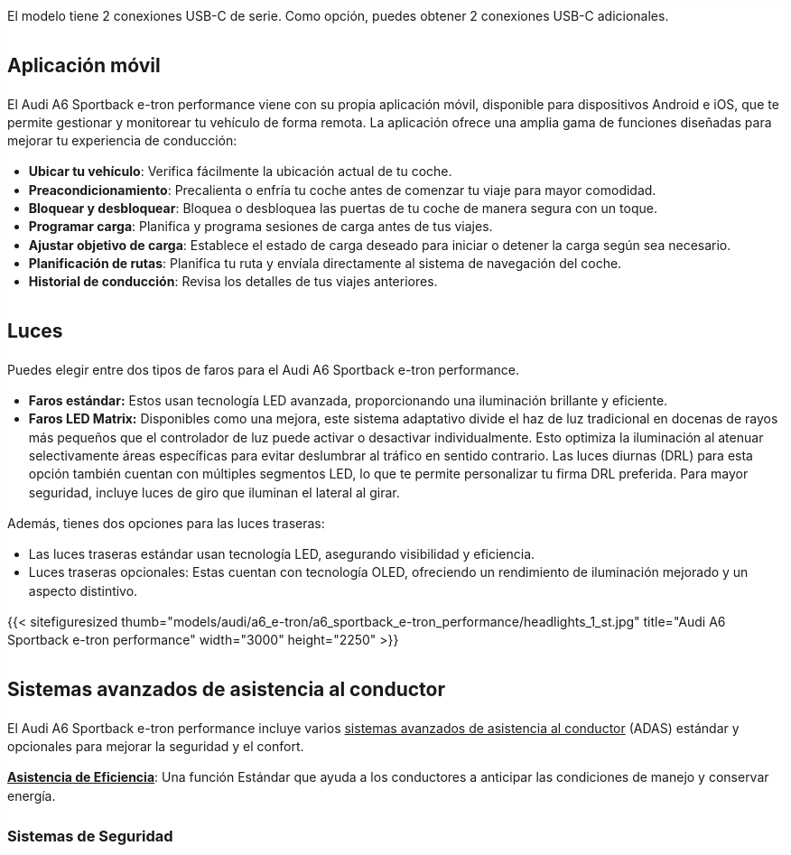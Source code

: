 El modelo tiene 2 conexiones USB-C de serie. Como opción, puedes obtener 2 conexiones USB-C adicionales.

## Aplicación móvil

El Audi A6 Sportback e-tron performance viene con su propia aplicación móvil, disponible para dispositivos Android e iOS, que te permite gestionar y monitorear tu vehículo de forma remota. La aplicación ofrece una amplia gama de funciones diseñadas para mejorar tu experiencia de conducción:

- **Ubicar tu vehículo**: Verifica fácilmente la ubicación actual de tu coche.
- **Preacondicionamiento**: Precalienta o enfría tu coche antes de comenzar tu viaje para mayor comodidad.
- **Bloquear y desbloquear**: Bloquea o desbloquea las puertas de tu coche de manera segura con un toque.
- **Programar carga**: Planifica y programa sesiones de carga antes de tus viajes.
- **Ajustar objetivo de carga**: Establece el estado de carga deseado para iniciar o detener la carga según sea necesario.
- **Planificación de rutas**: Planifica tu ruta y envíala directamente al sistema de navegación del coche.
- **Historial de conducción**: Revisa los detalles de tus viajes anteriores.

## Luces

Puedes elegir entre dos tipos de faros para el Audi A6 Sportback e-tron performance.

- **Faros estándar:** Estos usan tecnología LED avanzada, proporcionando una iluminación brillante y eficiente.
- **Faros LED Matrix:** Disponibles como una mejora, este sistema adaptativo divide el haz de luz tradicional en docenas de rayos más pequeños que el controlador de luz puede activar o desactivar individualmente. Esto optimiza la iluminación al atenuar selectivamente áreas específicas para evitar deslumbrar al tráfico en sentido contrario. Las luces diurnas (DRL) para esta opción también cuentan con múltiples segmentos LED, lo que te permite personalizar tu firma DRL preferida. Para mayor seguridad, incluye luces de giro que iluminan el lateral al girar.

Además, tienes dos opciones para las luces traseras:

- Las luces traseras estándar usan tecnología LED, asegurando visibilidad y eficiencia.
- Luces traseras opcionales: Estas cuentan con tecnología OLED, ofreciendo un rendimiento de iluminación mejorado y un aspecto distintivo.

{{< sitefiguresized thumb="models/audi/a6_e-tron/a6_sportback_e-tron_performance/headlights_1_st.jpg" title="Audi A6 Sportback e-tron performance" width="3000" height="2250"  >}}

## Sistemas avanzados de asistencia al conductor

El Audi A6 Sportback e-tron performance incluye varios [sistemas avanzados de asistencia al conductor](../../../../technology/driverassistance/) (ADAS) estándar y opcionales para mejorar la seguridad y el confort.

[**Asistencia de Eficiencia**](../../../../technology/driverassistance/efficencyassist/): Una función Estándar que ayuda a los conductores a anticipar las condiciones de manejo y conservar energía.

### Sistemas de Seguridad
